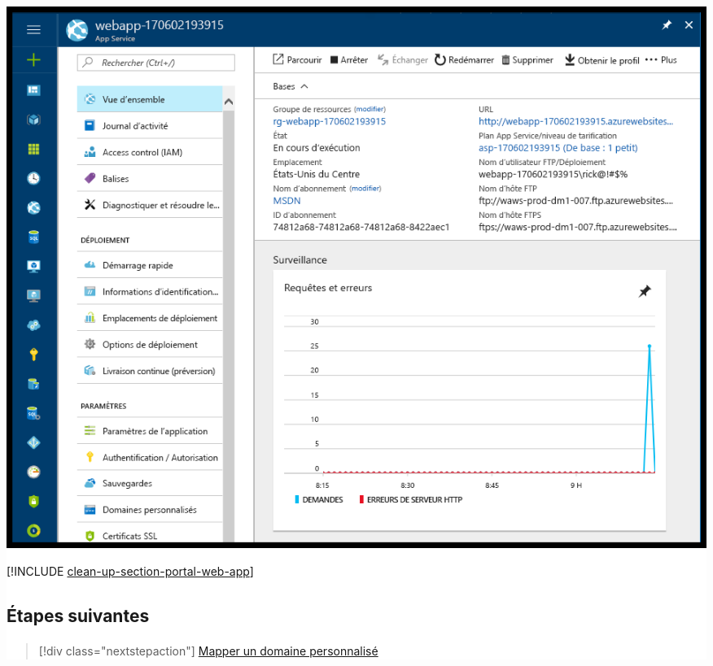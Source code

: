 ![Page App Service du Portail Azure](media/app-service-web-get-started-java/web-app-blade.png)

[!INCLUDE [clean-up-section-portal-web-app](../../includes/clean-up-section-portal-web-app.md)]

## <a name="next-steps"></a>Étapes suivantes

> [!div class="nextstepaction"]
> [Mapper un domaine personnalisé](app-service-web-tutorial-custom-domain.md)

